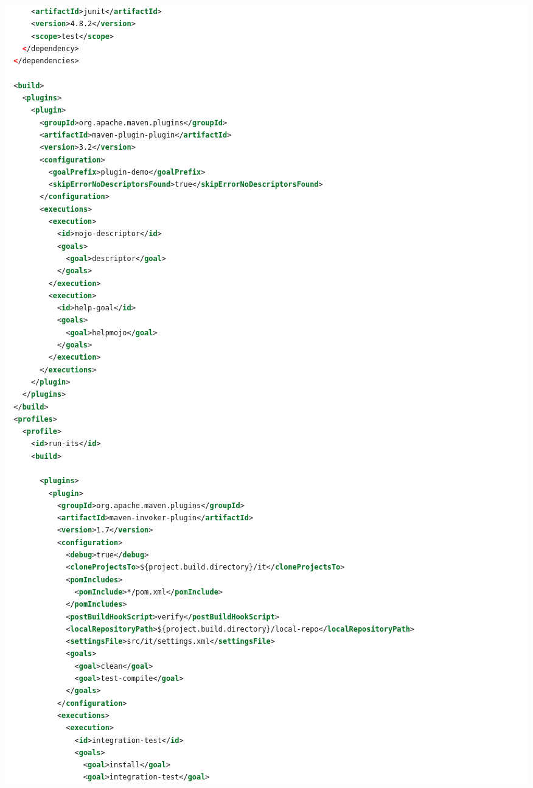 ```xml
      <artifactId>junit</artifactId>
      <version>4.8.2</version>
      <scope>test</scope>
    </dependency>
  </dependencies>

  <build>
    <plugins>
      <plugin>
        <groupId>org.apache.maven.plugins</groupId>
        <artifactId>maven-plugin-plugin</artifactId>
        <version>3.2</version>
        <configuration>
          <goalPrefix>plugin-demo</goalPrefix>
          <skipErrorNoDescriptorsFound>true</skipErrorNoDescriptorsFound>
        </configuration>
        <executions>
          <execution>
            <id>mojo-descriptor</id>
            <goals>
              <goal>descriptor</goal>
            </goals>
          </execution>
          <execution>
            <id>help-goal</id>
            <goals>
              <goal>helpmojo</goal>
            </goals>
          </execution>
        </executions>
      </plugin>
    </plugins>
  </build>
  <profiles>
    <profile>
      <id>run-its</id>
      <build>

        <plugins>
          <plugin>
            <groupId>org.apache.maven.plugins</groupId>
            <artifactId>maven-invoker-plugin</artifactId>
            <version>1.7</version>
            <configuration>
              <debug>true</debug>
              <cloneProjectsTo>${project.build.directory}/it</cloneProjectsTo>
              <pomIncludes>
                <pomInclude>*/pom.xml</pomInclude>
              </pomIncludes>
              <postBuildHookScript>verify</postBuildHookScript>
              <localRepositoryPath>${project.build.directory}/local-repo</localRepositoryPath>
              <settingsFile>src/it/settings.xml</settingsFile>
              <goals>
                <goal>clean</goal>
                <goal>test-compile</goal>
              </goals>
            </configuration>
            <executions>
              <execution>
                <id>integration-test</id>
                <goals>
                  <goal>install</goal>
                  <goal>integration-test</goal>
```